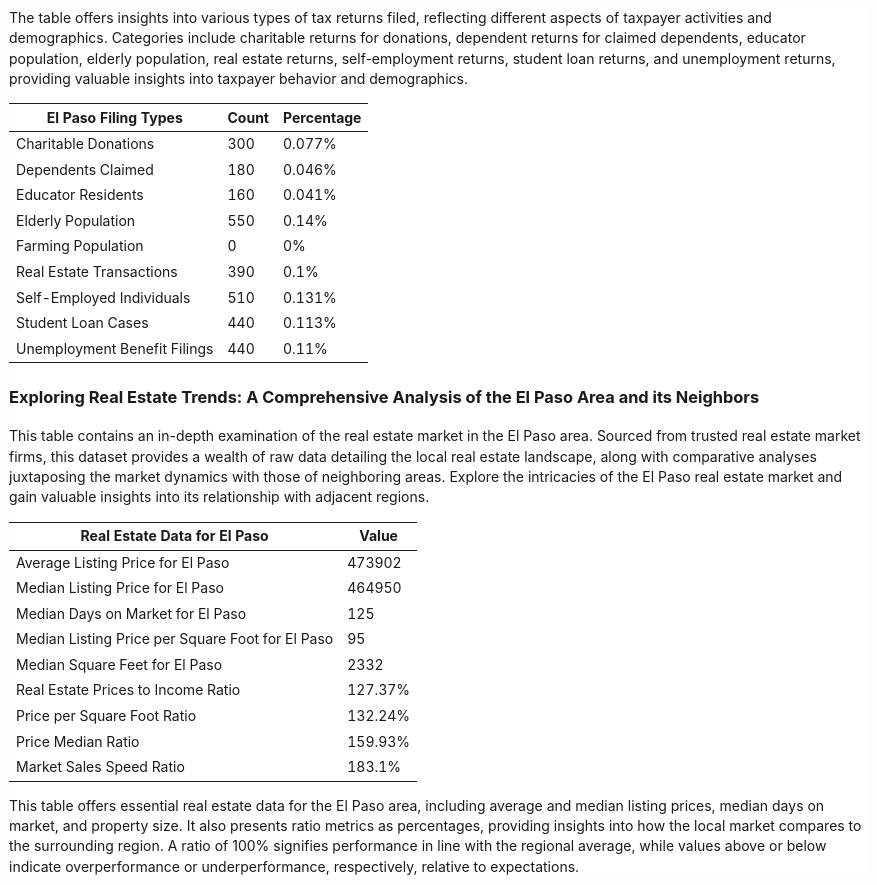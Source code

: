 The table offers insights into various types of tax returns filed, reflecting different aspects of taxpayer activities and demographics. Categories include charitable returns for donations, dependent returns for claimed dependents, educator population, elderly population, real estate returns, self-employment returns, student loan returns, and unemployment returns, providing valuable insights into taxpayer behavior and demographics.

| El Paso Filing Types                    | Count | Percentage |
|--------------------------------------|-------|------------|
| Charitable Donations                 | 300 | 0.077% |
| Dependents Claimed                   | 180 | 0.046% |
| Educator Residents                   | 160 | 0.041% |
| Elderly Population                   | 550 | 0.14% |
| Farming Population                   | 0 | 0% |
| Real Estate Transactions             | 390 | 0.1% |
| Self-Employed Individuals            | 510 | 0.131% |
| Student Loan Cases                   | 440 | 0.113% |
| Unemployment Benefit Filings         | 440 | 0.11% |

### Exploring Real Estate Trends: A Comprehensive Analysis of the El Paso Area and its Neighbors

This table contains an in-depth examination of the real estate market in the El Paso area. Sourced from trusted real estate market firms, this dataset provides a wealth of raw data detailing the local real estate landscape, along with comparative analyses juxtaposing the market dynamics with those of neighboring areas. Explore the intricacies of the El Paso real estate market and gain valuable insights into its relationship with adjacent regions.


| Real Estate Data for El Paso                       | Value    |
|------------------------------------------------|----------|
| Average Listing Price for El Paso               | 473902 |
| Median Listing Price for El Paso                | 464950 |
| Median Days on Market for El Paso               | 125 |
| Median Listing Price per Square Foot for El Paso| 95 |
| Median Square Feet for El Paso                  | 2332 |
| Real Estate Prices to Income Ratio           | 127.37% |
| Price per Square Foot Ratio                  | 132.24% |
| Price Median Ratio                           | 159.93% |
| Market Sales Speed Ratio                     | 183.1% |

This table offers essential real estate data for the El Paso area, including average and median listing prices, median days on market, and property size. It also presents ratio metrics as percentages, providing insights into how the local market compares to the surrounding region. A ratio of 100% signifies performance in line with the regional average, while values above or below indicate overperformance or underperformance, respectively, relative to expectations.
